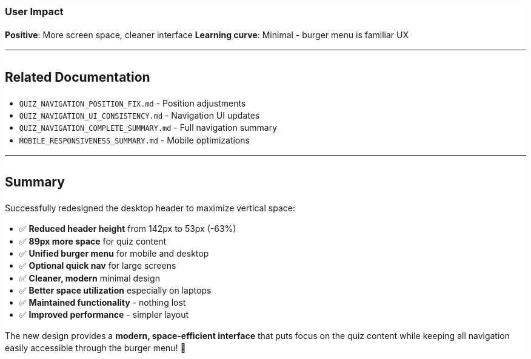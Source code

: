 ### User Impact
**Positive**: More screen space, cleaner interface
**Learning curve**: Minimal - burger menu is familiar UX

---

## Related Documentation
- `QUIZ_NAVIGATION_POSITION_FIX.md` - Position adjustments
- `QUIZ_NAVIGATION_UI_CONSISTENCY.md` - Navigation UI updates
- `QUIZ_NAVIGATION_COMPLETE_SUMMARY.md` - Full navigation summary
- `MOBILE_RESPONSIVENESS_SUMMARY.md` - Mobile optimizations

---

## Summary

Successfully redesigned the desktop header to maximize vertical space:
- ✅ **Reduced header height** from 142px to 53px (-63%)
- ✅ **89px more space** for quiz content
- ✅ **Unified burger menu** for mobile and desktop
- ✅ **Optional quick nav** for large screens
- ✅ **Cleaner, modern** minimal design
- ✅ **Better space utilization** especially on laptops
- ✅ **Maintained functionality** - nothing lost
- ✅ **Improved performance** - simpler layout

The new design provides a **modern, space-efficient interface** that puts focus on the quiz content while keeping all navigation easily accessible through the burger menu! 🎉
